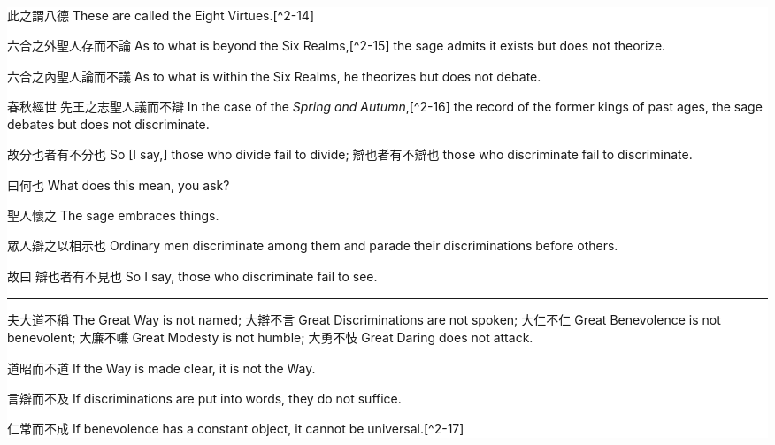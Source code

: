 此之謂八德
These are called the Eight Virtues.[^2-14]

六合之外聖人存而不論
As to what is beyond the Six Realms,[^2-15]
the sage admits it exists but does not theorize.

六合之內聖人論而不議
As to what is within the Six Realms,
he theorizes but does not debate.

春秋經世
先王之志聖人議而不辯
In the case of the _Spring and Autumn_,[^2-16]
the record of the former kings of past ages,
the sage debates but does not discriminate.

故分也者有不分也
So [I say,] those who divide fail to divide;
辯也者有不辯也
those who discriminate fail to discriminate.

曰何也
What does this mean, you ask?

聖人懷之
The sage embraces things.

眾人辯之以相示也
Ordinary men discriminate among them
and parade their discriminations before others.

故曰
辯也者有不見也
So I say,
those who discriminate fail to see.

***

夫大道不稱
The Great Way is not named;
大辯不言
Great Discriminations are not spoken;
大仁不仁
Great Benevolence is not benevolent;
大廉不嗛
Great Modesty is not humble;
大勇不忮
Great Daring does not attack.

道昭而不道
If the Way is made clear, it is not the Way.

言辯而不及
If discriminations are put into words, they do not suffice.

仁常而不成
If benevolence has a constant object, it cannot be universal.[^2-17]
